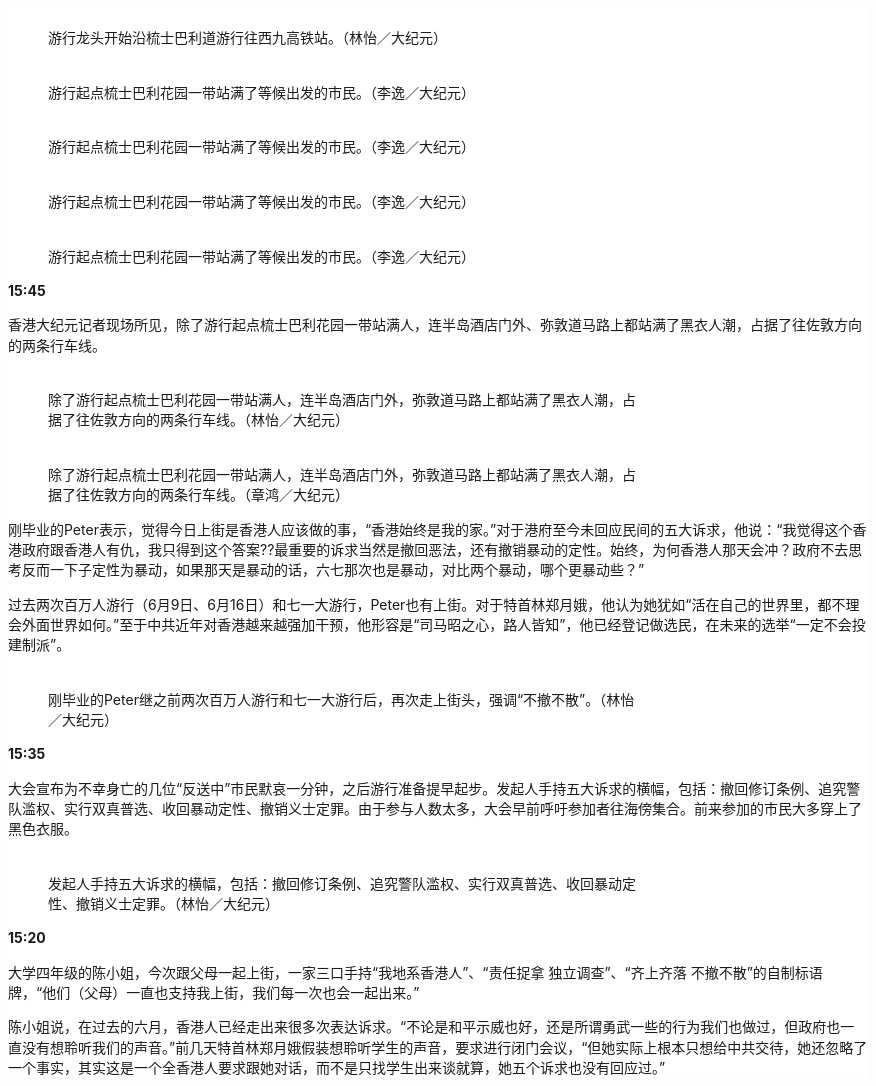 <figure id="attachment_11369565" aria-describedby="caption-attachment-11369565" style="width: 600px" class="wp-caption aligncenter"><ahref=" https://i.epochtimes.com/assets/uploads/2019/07/1907070411301366@1200x1200-600x450.jpg" target="_blank" rel="noreferrer noopener"> <img class="wp-image-11369565 size-large" src="https://i.epochtimes.com/assets/uploads/2019/07/1907070411301366@1200x1200-600x450.jpg" alt="" width="600" b="450" /></a><figcaption id="caption-attachment-11369565" class="wp-caption-text">游行龙头开始沿梳士巴利道游行往西九高铁站。（林怡／大纪元）</figcaption></figure>
<figure id="attachment_11369566" aria-describedby="caption-attachment-11369566" style="width: 600px" class="wp-caption aligncenter"><ahref=" https://i.epochtimes.com/assets/uploads/2019/07/1907070411321366@1200x1200-600x450.jpg" target="_blank" rel="noreferrer noopener"> <img class="wp-image-11369566 size-large" src="https://i.epochtimes.com/assets/uploads/2019/07/1907070411321366@1200x1200-600x450.jpg" alt="" width="600" b="450" /></a><figcaption id="caption-attachment-11369566" class="wp-caption-text">游行起点梳士巴利花园一带站满了等候出发的市民。（李逸／大纪元）</figcaption></figure>
<figure id="attachment_11369567" aria-describedby="caption-attachment-11369567" style="width: 600px" class="wp-caption aligncenter"><ahref=" https://i.epochtimes.com/assets/uploads/2019/07/1907070411351366@1200x1200-600x450.jpg" target="_blank" rel="noreferrer noopener"> <img class="wp-image-11369567 size-large" src="https://i.epochtimes.com/assets/uploads/2019/07/1907070411351366@1200x1200-600x450.jpg" alt="" width="600" b="450" /></a><figcaption id="caption-attachment-11369567" class="wp-caption-text">游行起点梳士巴利花园一带站满了等候出发的市民。（李逸／大纪元）</figcaption></figure>
<figure id="attachment_11369568" aria-describedby="caption-attachment-11369568" style="width: 600px" class="wp-caption aligncenter"><ahref=" https://i.epochtimes.com/assets/uploads/2019/07/1907070411381366@1200x1200-600x450.jpg" target="_blank" rel="noreferrer noopener"> <img class="wp-image-11369568 size-large" src="https://i.epochtimes.com/assets/uploads/2019/07/1907070411381366@1200x1200-600x450.jpg" alt="" width="600" b="450" /></a><figcaption id="caption-attachment-11369568" class="wp-caption-text">游行起点梳士巴利花园一带站满了等候出发的市民。（李逸／大纪元）</figcaption></figure>
<figure id="attachment_11369569" aria-describedby="caption-attachment-11369569" style="width: 600px" class="wp-caption aligncenter"><ahref=" https://i.epochtimes.com/assets/uploads/2019/07/1907070411411366@1200x1200-600x450.jpg" target="_blank" rel="noreferrer noopener"> <img class="wp-image-11369569 size-large" src="https://i.epochtimes.com/assets/uploads/2019/07/1907070411411366@1200x1200-600x450.jpg" alt="" width="600" b="450" /></a><figcaption id="caption-attachment-11369569" class="wp-caption-text">游行起点梳士巴利花园一带站满了等候出发的市民。（李逸／大纪元）</figcaption></figure>
<p><strong>15:45</strong></p>
<p>香港大纪元记者现场所见，除了游行起点梳士巴利花园一带站满人，连半岛酒店门外、弥敦道马路上都站满了黑衣人潮，占据了往佐敦方向的两条行车线。</p>
<figure id="attachment_11369528" aria-describedby="caption-attachment-11369528" style="width: 600px" class="wp-caption aligncenter"><a target="_blank" href="https://i.epochtimes.com/assets/uploads/2019/07/1907070349281366.jpg"><img class="size-large wp-image-11369528" title="" src="https://i.epochtimes.com/assets/uploads/2019/07/1907070349281366-600x450.jpg" alt="" width="600" b="450" /></a><figcaption id="caption-attachment-11369528" class="wp-caption-text">除了游行起点梳士巴利花园一带站满人，连半岛酒店门外，弥敦道马路上都站满了黑衣人潮，占据了往佐敦方向的两条行车线。（林怡／大纪元）</figcaption></figure>
<figure id="attachment_11369530" aria-describedby="caption-attachment-11369530" style="width: 600px" class="wp-caption aligncenter"><a target="_blank" href="https://i.epochtimes.com/assets/uploads/2019/07/1907070349311366.jpg"><img class="wp-image-11369530 size-large" src="https://i.epochtimes.com/assets/uploads/2019/07/1907070349311366-600x450.jpg" alt="" width="600" b="450" /></a><figcaption id="caption-attachment-11369530" class="wp-caption-text">除了游行起点梳士巴利花园一带站满人，连半岛酒店门外，弥敦道马路上都站满了黑衣人潮，占据了往佐敦方向的两条行车线。（章鸿／大纪元）</figcaption></figure>
<p>刚毕业的Peter表示，觉得今日上街是香港人应该做的事，“香港始终是我的家。”对于港府至今未回应民间的五大诉求，他说：“我觉得这个香港政府跟香港人有仇，我只得到这个答案??最重要的诉求当然是撤回恶法，还有撤销暴动的定性。始终，为何香港人那天会冲？政府不去思考反而一下子定性为暴动，如果那天是暴动的话，六七那次也是暴动，对比两个暴动，哪个更暴动些？”</p>
<p>过去两次百万人游行（6月9日、6月16日）和七一大游行，Peter也有上街。对于特首林郑月娥，他认为她犹如“活在自己的世界里，都不理会外面世界如何。”至于中共近年对香港越来越强加干预，他形容是“司马昭之心，路人皆知”，他已经登记做选民，在未来的选举“一定不会投建制派”。</p>
<figure id="attachment_11369532" aria-describedby="caption-attachment-11369532" style="width: 600px" class="wp-caption aligncenter"><a target="_blank" href="https://i.epochtimes.com/assets/uploads/2019/07/1907070356511366.jpg"><img class="size-large wp-image-11369532" title="" src="https://i.epochtimes.com/assets/uploads/2019/07/1907070356511366-600x450.jpg" alt="" width="600" b="450" /></a><figcaption id="caption-attachment-11369532" class="wp-caption-text">刚毕业的Peter继之前两次百万人游行和七一大游行后，再次走上街头，强调“不撤不散”。（林怡／大纪元）</figcaption></figure>
<p><strong>15:35</strong></p>
<p>大会宣布为不幸身亡的几位“反送中”市民默哀一分钟，之后游行准备提早起步。发起人手持五大诉求的横幅，包括：撤回修订条例、追究警队滥权、实行双真普选、收回暴动定性、撤销义士定罪。由于参与人数太多，大会早前呼吁参加者往海傍集合。前来参加的市民大多穿上了黑色衣服。</p>
<figure id="attachment_11369526" aria-describedby="caption-attachment-11369526" style="width: 600px" class="wp-caption aligncenter"><a target="_blank" href="https://i.epochtimes.com/assets/uploads/2019/07/1907070347031366.jpg"><img class="size-large wp-image-11369526" title="" src="https://i.epochtimes.com/assets/uploads/2019/07/1907070347031366-600x450.jpg" alt="" width="600" b="450" /></a><figcaption id="caption-attachment-11369526" class="wp-caption-text">发起人手持五大诉求的横幅，包括：撤回修订条例、追究警队滥权、实行双真普选、收回暴动定性、撤销义士定罪。（林怡／大纪元）</figcaption></figure>
<p><strong>15:20</strong></p>
<p>大学四年级的陈小姐，今次跟父母一起上街，一家三口手持“我地系香港人”、“责任捉拿 独立调查”、“齐上齐落 不撤不散”的自制标语牌，“他们（父母）一直也支持我上街，我们每一次也会一起出来。”</p>
<p>陈小姐说，在过去的六月，香港人已经走出来很多次表达诉求。“不论是和平示威也好，还是所谓勇武一些的行为我们也做过，但政府也一直没有想聆听我们的声音。”前几天特首林郑月娥假装想聆听学生的声音，要求进行闭门会议，“但她实际上根本只想给中共交待，她还忽略了一个事实，其实这是一个全香港人要求跟她对话，而不是只找学生出来谈就算，她五个诉求也没有回应过。”</p>